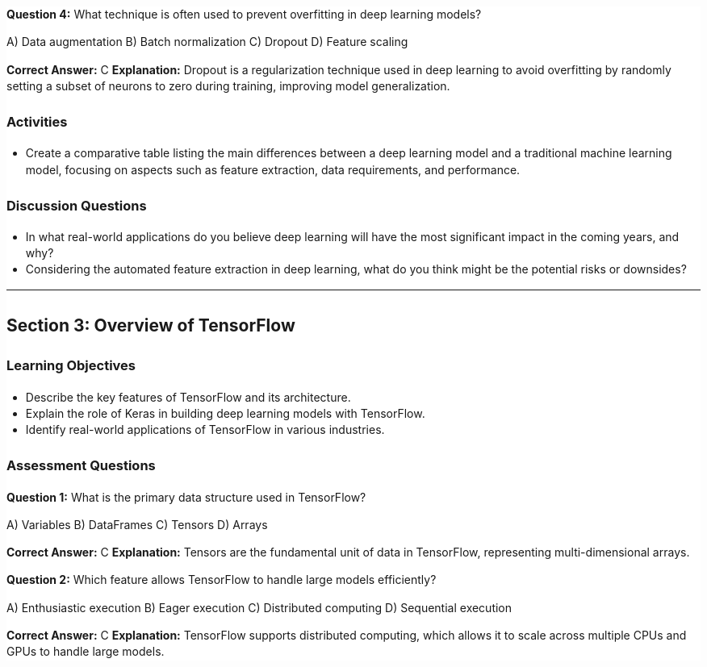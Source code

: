 **Question 4:** What technique is often used to prevent overfitting in deep learning models?

  A) Data augmentation
  B) Batch normalization
  C) Dropout
  D) Feature scaling

**Correct Answer:** C
**Explanation:** Dropout is a regularization technique used in deep learning to avoid overfitting by randomly setting a subset of neurons to zero during training, improving model generalization.

### Activities
- Create a comparative table listing the main differences between a deep learning model and a traditional machine learning model, focusing on aspects such as feature extraction, data requirements, and performance.

### Discussion Questions
- In what real-world applications do you believe deep learning will have the most significant impact in the coming years, and why?
- Considering the automated feature extraction in deep learning, what do you think might be the potential risks or downsides?

---

## Section 3: Overview of TensorFlow

### Learning Objectives
- Describe the key features of TensorFlow and its architecture.
- Explain the role of Keras in building deep learning models with TensorFlow.
- Identify real-world applications of TensorFlow in various industries.

### Assessment Questions

**Question 1:** What is the primary data structure used in TensorFlow?

  A) Variables
  B) DataFrames
  C) Tensors
  D) Arrays

**Correct Answer:** C
**Explanation:** Tensors are the fundamental unit of data in TensorFlow, representing multi-dimensional arrays.

**Question 2:** Which feature allows TensorFlow to handle large models efficiently?

  A) Enthusiastic execution
  B) Eager execution
  C) Distributed computing
  D) Sequential execution

**Correct Answer:** C
**Explanation:** TensorFlow supports distributed computing, which allows it to scale across multiple CPUs and GPUs to handle large models.
